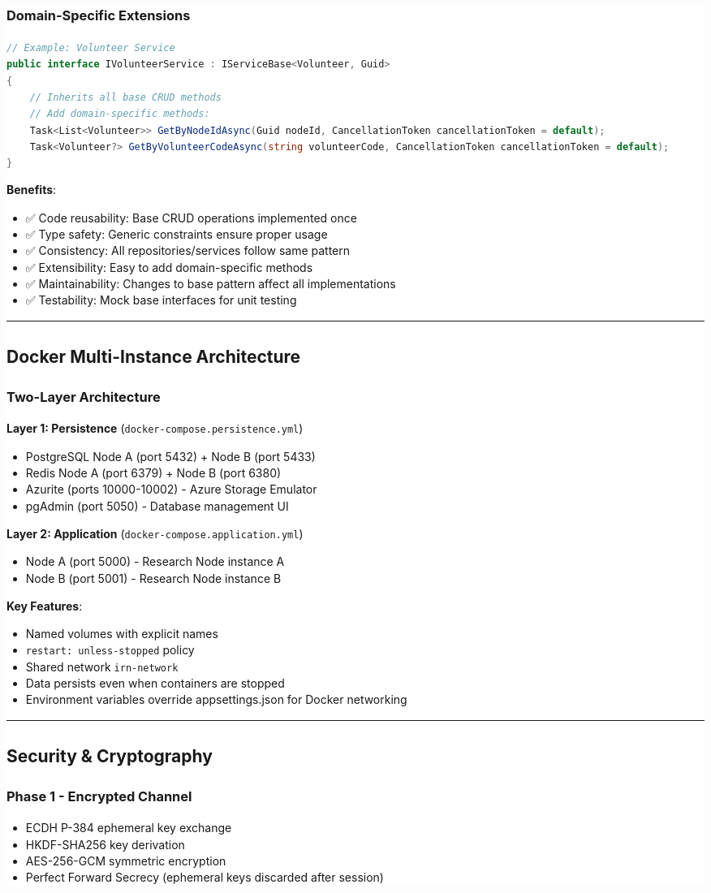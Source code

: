 ### Domain-Specific Extensions

```csharp
// Example: Volunteer Service
public interface IVolunteerService : IServiceBase<Volunteer, Guid>
{
    // Inherits all base CRUD methods
    // Add domain-specific methods:
    Task<List<Volunteer>> GetByNodeIdAsync(Guid nodeId, CancellationToken cancellationToken = default);
    Task<Volunteer?> GetByVolunteerCodeAsync(string volunteerCode, CancellationToken cancellationToken = default);
}
```

**Benefits**:
- ✅ Code reusability: Base CRUD operations implemented once
- ✅ Type safety: Generic constraints ensure proper usage
- ✅ Consistency: All repositories/services follow same pattern
- ✅ Extensibility: Easy to add domain-specific methods
- ✅ Maintainability: Changes to base pattern affect all implementations
- ✅ Testability: Mock base interfaces for unit testing

---

## Docker Multi-Instance Architecture

### Two-Layer Architecture

**Layer 1: Persistence** (`docker-compose.persistence.yml`)
- PostgreSQL Node A (port 5432) + Node B (port 5433)
- Redis Node A (port 6379) + Node B (port 6380)
- Azurite (ports 10000-10002) - Azure Storage Emulator
- pgAdmin (port 5050) - Database management UI

**Layer 2: Application** (`docker-compose.application.yml`)
- Node A (port 5000) - Research Node instance A
- Node B (port 5001) - Research Node instance B

**Key Features**:
- Named volumes with explicit names
- `restart: unless-stopped` policy
- Shared network `irn-network`
- Data persists even when containers are stopped
- Environment variables override appsettings.json for Docker networking

---

## Security & Cryptography

### Phase 1 - Encrypted Channel
- ECDH P-384 ephemeral key exchange
- HKDF-SHA256 key derivation
- AES-256-GCM symmetric encryption
- Perfect Forward Secrecy (ephemeral keys discarded after session)
